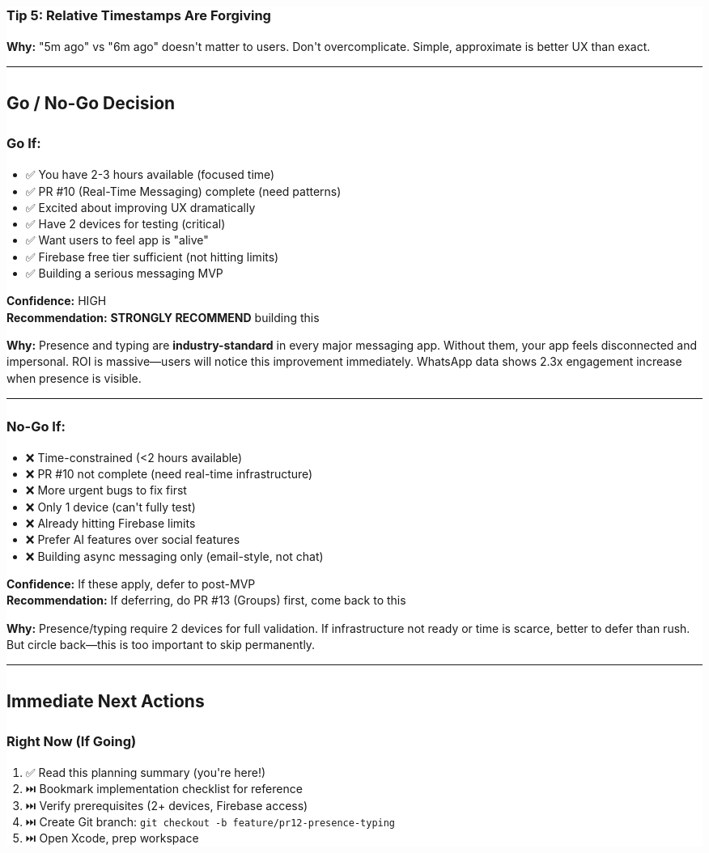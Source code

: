 ### Tip 5: Relative Timestamps Are Forgiving

**Why:** "5m ago" vs "6m ago" doesn't matter to users. Don't overcomplicate. Simple, approximate is better UX than exact.

---

## Go / No-Go Decision

### Go If:

- ✅ You have 2-3 hours available (focused time)
- ✅ PR #10 (Real-Time Messaging) complete (need patterns)
- ✅ Excited about improving UX dramatically
- ✅ Have 2 devices for testing (critical)
- ✅ Want users to feel app is "alive"
- ✅ Firebase free tier sufficient (not hitting limits)
- ✅ Building a serious messaging MVP

**Confidence:** HIGH  
**Recommendation:** **STRONGLY RECOMMEND** building this

**Why:** Presence and typing are **industry-standard** in every major messaging app. Without them, your app feels disconnected and impersonal. ROI is massive—users will notice this improvement immediately. WhatsApp data shows 2.3x engagement increase when presence is visible.

---

### No-Go If:

- ❌ Time-constrained (<2 hours available)
- ❌ PR #10 not complete (need real-time infrastructure)
- ❌ More urgent bugs to fix first
- ❌ Only 1 device (can't fully test)
- ❌ Already hitting Firebase limits
- ❌ Prefer AI features over social features
- ❌ Building async messaging only (email-style, not chat)

**Confidence:** If these apply, defer to post-MVP  
**Recommendation:** If deferring, do PR #13 (Groups) first, come back to this

**Why:** Presence/typing require 2 devices for full validation. If infrastructure not ready or time is scarce, better to defer than rush. But circle back—this is too important to skip permanently.

---

## Immediate Next Actions

### Right Now (If Going)

1. ✅ Read this planning summary (you're here!)
2. ⏭️ Bookmark implementation checklist for reference
3. ⏭️ Verify prerequisites (2+ devices, Firebase access)
4. ⏭️ Create Git branch: `git checkout -b feature/pr12-presence-typing`
5. ⏭️ Open Xcode, prep workspace
